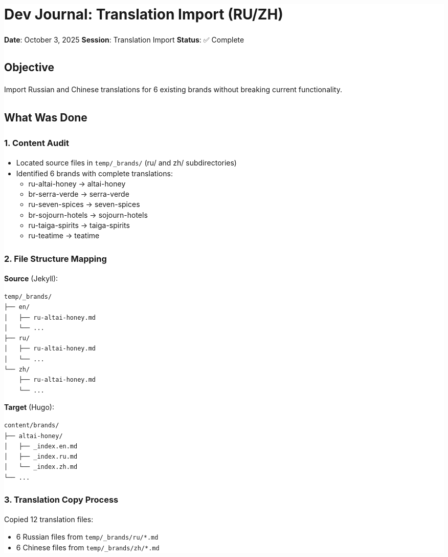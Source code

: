 # Dev Journal: Translation Import (RU/ZH)
**Date**: October 3, 2025
**Session**: Translation Import
**Status**: ✅ Complete

## Objective
Import Russian and Chinese translations for 6 existing brands without breaking current functionality.

## What Was Done

### 1. Content Audit
- Located source files in `temp/_brands/` (ru/ and zh/ subdirectories)
- Identified 6 brands with complete translations:
  - ru-altai-honey → altai-honey
  - br-serra-verde → serra-verde
  - ru-seven-spices → seven-spices
  - br-sojourn-hotels → sojourn-hotels
  - ru-taiga-spirits → taiga-spirits
  - ru-teatime → teatime

### 2. File Structure Mapping
**Source** (Jekyll):
```
temp/_brands/
├── en/
│   ├── ru-altai-honey.md
│   └── ...
├── ru/
│   ├── ru-altai-honey.md
│   └── ...
└── zh/
    ├── ru-altai-honey.md
    └── ...
```

**Target** (Hugo):
```
content/brands/
├── altai-honey/
│   ├── _index.en.md
│   ├── _index.ru.md
│   └── _index.zh.md
└── ...
```

### 3. Translation Copy Process
Copied 12 translation files:
- 6 Russian files from `temp/_brands/ru/*.md`
- 6 Chinese files from `temp/_brands/zh/*.md`
